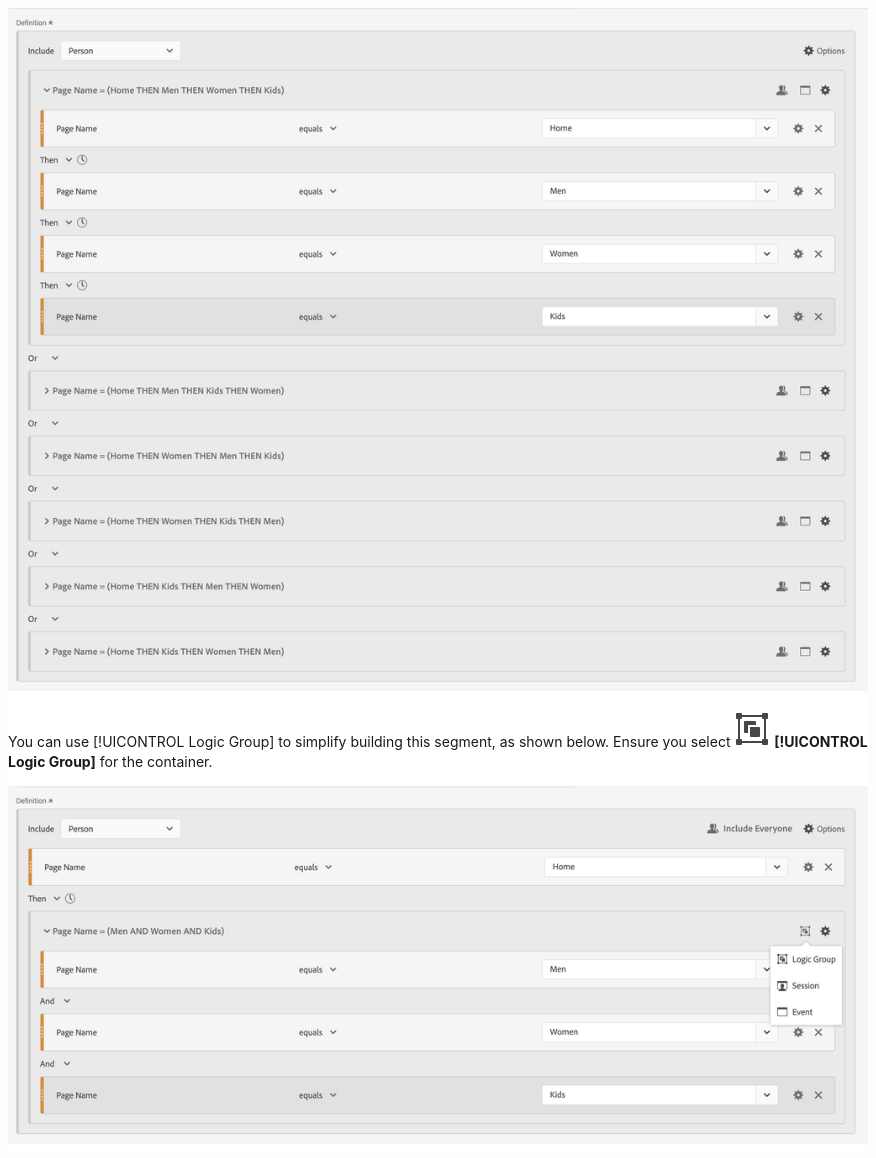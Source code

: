 ![Example not using a logic group](assets/logicgroup-example-notusing.png)

You can use [!UICONTROL Logic Group] to simplify building this segment, as shown below. Ensure you select ![Group](/help/assets/icons/Group.svg) **[!UICONTROL Logic Group]** for the container.

![Example not using a logic group](assets/logicgroup-example-using.png)
